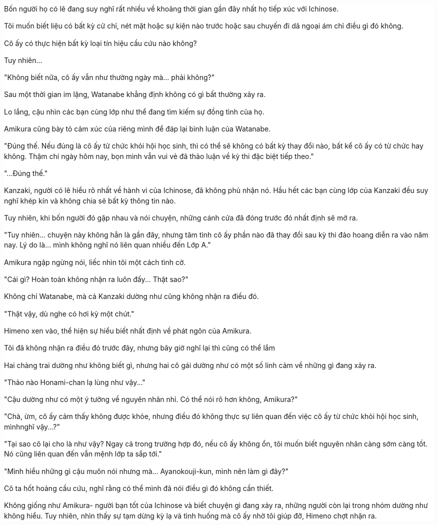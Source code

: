 Bốn người họ có lẽ đang suy nghĩ rất nhiều về khoảng thời gian gần đây nhất họ tiếp xúc với Ichinose.

Tôi muốn biết liệu có bất kỳ cử chỉ, nét mặt hoặc sự kiện nào trước hoặc sau chuyến đi dã ngoại ám chỉ điều gì đó không.

Cô ấy có thực hiện bất kỳ loại tín hiệu cầu cứu nào không?

Tuy nhiên\...

"Không biết nữa, cô ấy vẫn như thường ngày mà... phải không?"

Sau một thời gian im lặng, Watanabe khẳng định không có gì bất thường xảy ra.

Lo lắng, cậu nhìn các bạn cùng lớp như thể đang tìm kiếm sự đồng tình của họ.

Amikura cũng bày tỏ cảm xúc của riêng mình để đáp lại bình luận của Watanabe.

\"Đúng thế. Nếu đúng là cô ấy từ chức khỏi hội học sinh, thì có thể sẽ không có bất kỳ thay đổi nào, bất kể cô ấy có từ chức hay không. Thậm chí ngày hôm nay, bọn mình vẫn vui vẻ đã thảo luận về kỳ thi đặc biệt tiếp theo."

\"\...Đúng thế.\"

Kanzaki, người có lẽ hiểu rõ nhất về hành vi của Ichinose, đã không phủ nhận nó. Hầu hết các bạn cùng lớp của Kanzaki đều suy nghĩ khép kín và không chia sẻ bất kỳ thông tin nào.

Tuy nhiên, khi bốn người đó gặp nhau và nói chuyện, những cánh cửa đã đóng trước đó nhất định sẽ mở ra.

"Tuy nhiên... chuyện này không hẳn là gần đây, nhưng tâm tình cô ấy phần nào đã thay đổi sau kỳ thi đảo hoang diễn ra vào năm nay. Lý do là... mình không nghĩ nó liên quan nhiều đến Lớp A."

Amikura ngập ngừng nói, liếc nhìn tôi một cách tình cờ.

\"Cái gì? Hoàn toàn không nhận ra luôn đấy... Thật sao?"

Không chỉ Watanabe, mà cả Kanzaki dường như cũng không nhận ra điều đó.

"Thật vậy, dù nghe có hơi kỳ một chút."

Himeno xen vào, thể hiện sự hiểu biết nhất định về phát ngôn của Amikura.

Tôi đã không nhận ra điều đó trước đây, nhưng bây giờ nghĩ lại thì cũng có thể lắm

Hai chàng trai dường như không biết gì, nhưng hai cô gái dường như có một số linh cảm về những gì đang xảy ra.

"Thảo nào Honami-chan lạ lùng như vậy..."

"Cậu dường như có một ý tưởng về nguyên nhân nhỉ. Có thể nói rõ hơn không, Amikura?"

"Chà, ừm, cô ấy cảm thấy không được khỏe, nhưng điều đó không thực sự liên quan đến việc cô ấy từ chức khỏi hội học sinh, mìnhnghĩ vậy...?"

"Tại sao cô lại cho là như vậy? Ngay cả trong trường hợp đó, nếu cô ấy không ổn, tôi muốn biết nguyên nhân càng sớm càng tốt. Nó cũng liên quan đến vẫn mệnh lớp ta sắp tới."

"Mình hiểu những gì cậu muôn nói nhưng mà\... Ayanokouji-kun, mình nên làm gì đây?"

Cô ta hốt hoảng cầu cứu, nghĩ rằng có thể mình đã nói điều gì đó không cần thiết.

Không giống như Amikura- người bạn tốt của Ichinose và biết chuyện gì đang xảy ra, những người còn lại trong nhóm dường như không hiểu. Tuy nhiên, nhìn thấy sự tạm dừng kỳ lạ và tình huống mà cô ấy nhờ tôi giúp đỡ, Himeno chợt nhận ra.
